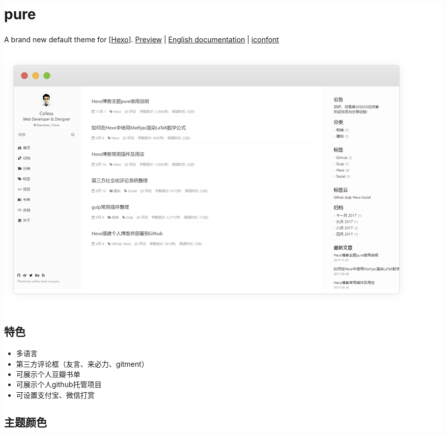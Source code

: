 # pure

A brand new default theme for [[Hexo](https://hexo.io)].  [Preview](http://cofess.github.io/) | [English documentation](README.md) | [iconfont](http://blog.cofess.com/hexo-theme-pure/iconfont/demo_fontclass.html)

![](screenshot/pure.png)

## 特色

- 多语言
- 第三方评论框（友言、来必力、gitment）
- 可展示个人豆瓣书单
- 可展示个人github托管项目
- 可设置支付宝、微信打赏

## 主题颜色

